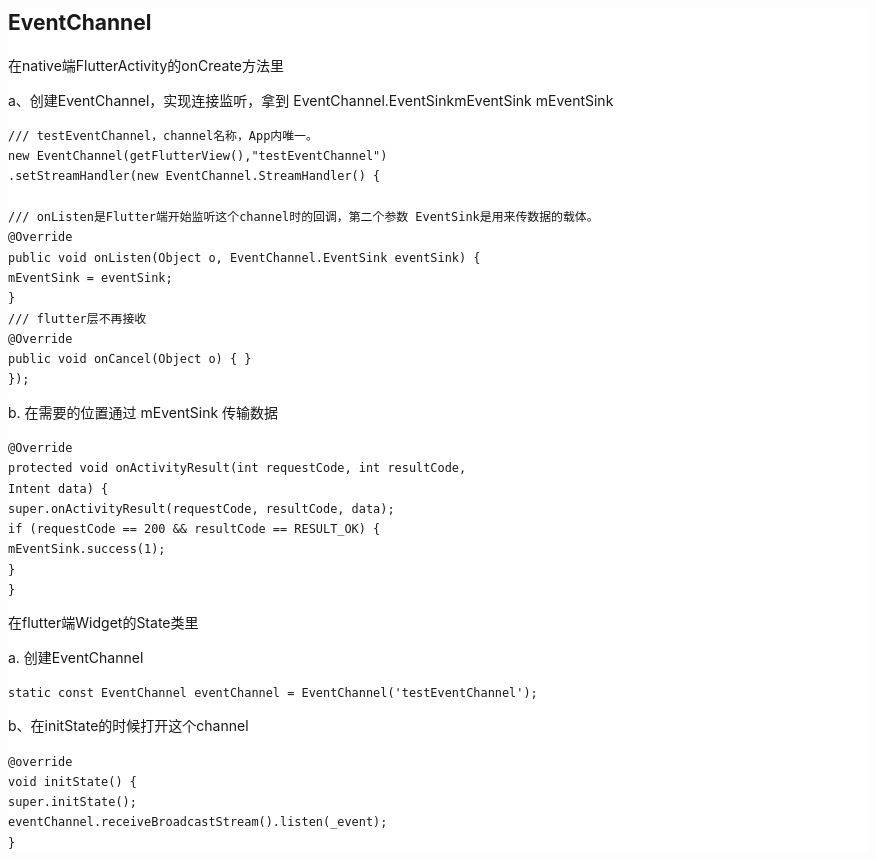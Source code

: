 EventChannel
------------

在native端FlutterActivity的onCreate方法里

a、创建EventChannel，实现连接监听，拿到 EventChannel.EventSinkmEventSink
mEventSink


```
/// testEventChannel，channel名称，App内唯一。
new EventChannel(getFlutterView(),"testEventChannel")
.setStreamHandler(new EventChannel.StreamHandler() {

/// onListen是Flutter端开始监听这个channel时的回调，第二个参数 EventSink是用来传数据的载体。
@Override
public void onListen(Object o, EventChannel.EventSink eventSink) {
mEventSink = eventSink;
}
/// flutter层不再接收
@Override
public void onCancel(Object o) { }
});

```


b.  在需要的位置通过 mEventSink 传输数据


```
@Override
protected void onActivityResult(int requestCode, int resultCode,
Intent data) {
super.onActivityResult(requestCode, resultCode, data);
if (requestCode == 200 && resultCode == RESULT_OK) {
mEventSink.success(1);
}
}

```


在flutter端Widget的State类里

a.  创建EventChannel


```
static const EventChannel eventChannel = EventChannel('testEventChannel');

```


b、在initState的时候打开这个channel


```
@override
void initState() {
super.initState();
eventChannel.receiveBroadcastStream().listen(_event);
}
```
